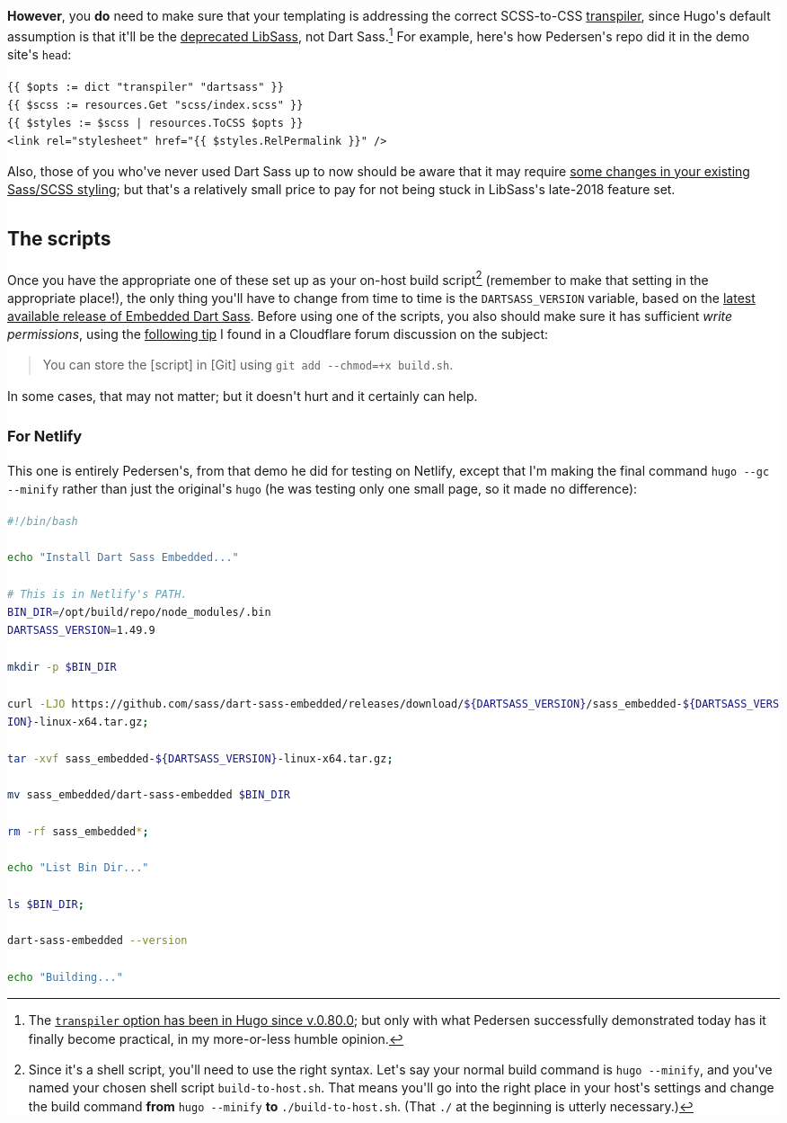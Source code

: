 [^DSElocal]: Each release of Embedded Dart Sass has versions for Linux, macOS (just x64 Macs as yet, so Apple Silicon Macs must run it in [Rosetta 2](https://en.wikipedia.org/wiki/Rosetta_(software)#Rosetta_2)), and Windows. Just download the appropriate version and extract it. That will result in a `sass_embedded` folder. Then move *the folder's contents* (but **not** the folder itself) to a location within your machine's system `PATH`. If you need help with that, long-time Hugo user [Zachary Betz](https://github.com/zwbetz-gh) has a great explainer, "[How to Add a Binary (or Executable, or Program) to Your PATH on macOS, Linux, or Windows](https://zwbetz.com/how-to-add-a-binary-to-your-path-on-macos-linux-windows/)."

**However**, you **do** need to make sure that your templating is addressing the correct SCSS-to-CSS [transpiler](https://devopedia.org/transpiler), since Hugo's default assumption is that it'll be the [deprecated LibSass](https://sass-lang.com/blog/libsass-is-deprecated), not Dart Sass.[^transpiler] For example, here's how Pedersen's repo did it in the demo site's `head`:

```go-html-template
{{ $opts := dict "transpiler" "dartsass" }}
{{ $scss := resources.Get "scss/index.scss" }}
{{ $styles := $scss | resources.ToCSS $opts }}
<link rel="stylesheet" href="{{ $styles.RelPermalink }}" />
```

[^transpiler]: The [`transpiler` option has been in Hugo since v.0.80.0](https://gohugo.io/hugo-pipes/scss-sass/#options); but only with what Pedersen successfully demonstrated today has it finally become practical, in my more-or-less humble opinion.

Also, those of you who've never used Dart Sass up to now should be aware that it may require [some changes in your existing Sass/SCSS styling](https://sass-lang.com/blog/libsass-is-deprecated#how-do-i-migrate); but that's a relatively small price to pay for not being stuck in LibSass's late-2018 feature set.

## The scripts

Once you have the appropriate one of these set up as your on-host build script[^shellSyntax] (remember to make that setting in the appropriate place!), the only thing you'll have to change from time to time is the `DARTSASS_VERSION` variable, based on the [latest available release of Embedded Dart Sass](https://github.com/sass/dart-sass-embedded/releases). Before using one of the scripts, you also should make sure it has sufficient *write permissions*, using the [following tip](https://community.cloudflare.com/t/permission-denied-on-build-script/295840/6) I found in a Cloudflare forum discussion on the subject:

[^shellSyntax]: Since it's a shell script, you'll need to use the right syntax. Let's say your normal build command is `hugo --minify`, and you've named your chosen shell script `build-to-host.sh`. That means you'll go into the right place in your host's settings and change the build command **from** `hugo --minify` **to** `./build-to-host.sh`. (That `./` at the beginning is utterly necessary.)

> You can store the \[script] in \[Git] using `git add --chmod=+x build.sh`.

In some cases, that may not matter; but it doesn't hurt and it certainly can help.

### For Netlify

This one is entirely Pedersen's, from that demo he did for testing on Netlify, except that I'm making the final command `hugo --gc --minify` rather than just the original's `hugo` (he was testing only one small page, so it made no difference):

```bash
#!/bin/bash

echo "Install Dart Sass Embedded..."

# This is in Netlify's PATH.
BIN_DIR=/opt/build/repo/node_modules/.bin
DARTSASS_VERSION=1.49.9

mkdir -p $BIN_DIR

curl -LJO https://github.com/sass/dart-sass-embedded/releases/download/${DARTSASS_VERSION}/sass_embedded-${DARTSASS_VERSION}-linux-x64.tar.gz;

tar -xvf sass_embedded-${DARTSASS_VERSION}-linux-x64.tar.gz;

mv sass_embedded/dart-sass-embedded $BIN_DIR

rm -rf sass_embedded*;

echo "List Bin Dir..."

ls $BIN_DIR;

dart-sass-embedded --version

echo "Building..."

```

[^Render]: I also did one for [Render](https://www.render.com), but be advised that Render **still** doesn't let you specify the Hugo version, as do most other Hugo-supporting hosts. (I requested this capability [nearly a year ago](https://feedback.render.com/features/p/specify-hugo-version).) Nonetheless, I know that different folks like different strokes; so, to change one of these scripts for hosting on Render, change the `BIN_DIR=` line to:\